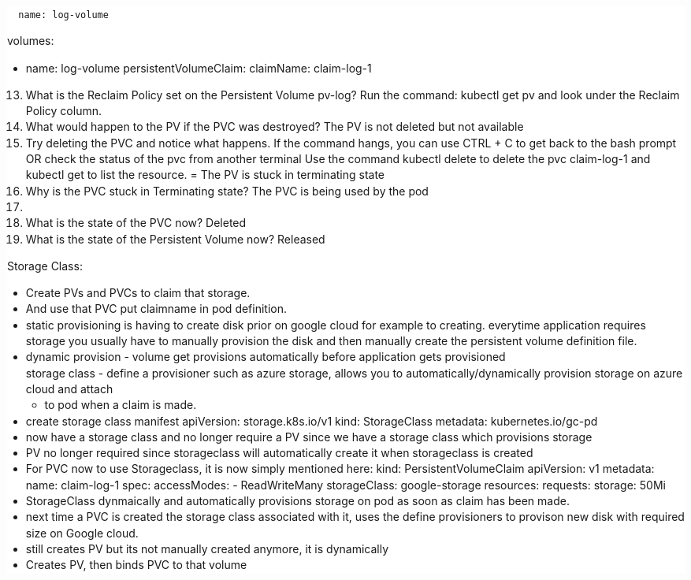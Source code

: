       name: log-volume

  volumes:
  - name: log-volume
    persistentVolumeClaim:
      claimName: claim-log-1

13. What is the Reclaim Policy set on the Persistent Volume pv-log? Run the command: kubectl get pv and look under the Reclaim Policy column.
14. What would happen to the PV if the PVC was destroyed? The PV is not deleted but not available
15. Try deleting the PVC and notice what happens.
If the command hangs, you can use CTRL + C to get back to the bash prompt OR check the status of the pvc from another terminal
Use the command kubectl delete to delete the pvc claim-log-1 and kubectl get to list the resource.
= The PV is stuck in terminating state
16. Why is the PVC stuck in Terminating state? The PVC is being used by the pod
17. 
18. What is the state of the PVC now? Deleted
19. What is the state of the Persistent Volume now? Released

Storage Class:

- Create PVs and PVCs to claim that storage.
- And use that PVC put claimname in pod definition.
- static provisioning is having to create disk prior on google cloud for example to creating.
  everytime application requires storage you usually have to manually provision the disk and then manually create the persistent volume definition file. 
- dynamic provision - volume get provisions automatically before application gets provisioned  
  storage class - define a provisioner such as azure storage, allows you to automatically/dynamically provision storage on azure cloud and attach
  - to pod when a claim is made. 
- create storage class manifest
  apiVersion: storage.k8s.io/v1
  kind: StorageClass
  metadata: kubernetes.io/gc-pd 
- now have a storage class and no longer require a PV since we have a storage class which provisions storage
- PV no longer required since storageclass will automatically create it when storageclass is created
- For PVC now to use Storageclass, it is now simply mentioned here:
  kind: PersistentVolumeClaim
    apiVersion: v1
    metadata:
      name: claim-log-1
    spec:
      accessModes:
         - ReadWriteMany
      storageClass: google-storage
      resources:
       requests:
      storage: 50Mi
 - StorageClass dynmaically and automatically provisions storage on pod as soon as claim has been made. 
 - next time a PVC is created the storage class associated with it, uses the define provisioners to provison new disk with required size on Google cloud.
 - still creates PV but its not manually created anymore, it is dynamically 
 - Creates PV, then binds PVC to that volume
 